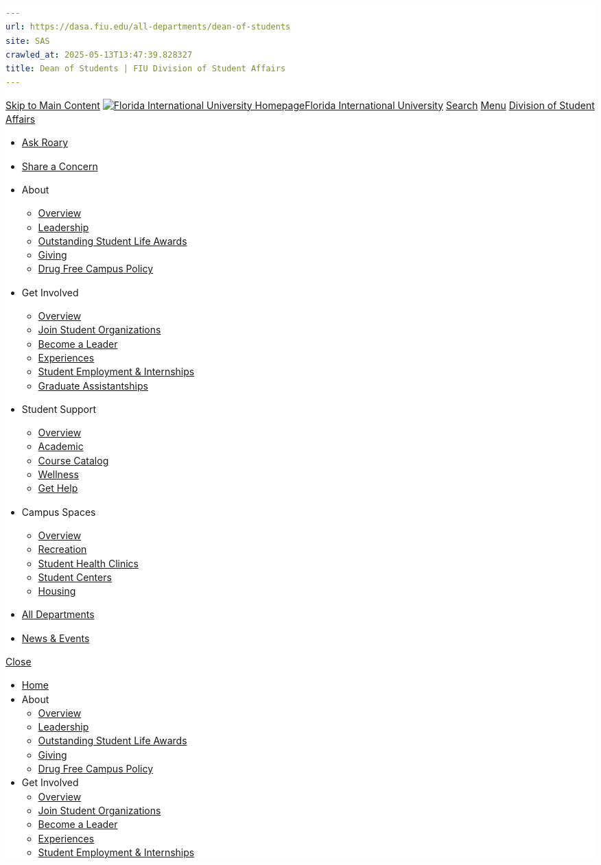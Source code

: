 ```yaml
---
url: https://dasa.fiu.edu/all-departments/dean-of-students
site: SAS
crawled_at: 2025-05-13T13:47:39.828327
title: Dean of Students | FIU Division of Student Affairs
---
```


[Skip to Main Content](https://dasa.fiu.edu/all-departments/dean-of-students/#main-content)
[![Florida International University Homepage](https://digicdn.fiu.edu/core/_assets/images/logo-top.svg)Florida International University](https://www.fiu.edu/)
[Search](https://dasa.fiu.edu/all-departments/dean-of-students/)
[Menu](https://dasa.fiu.edu/all-departments/dean-of-students/)
[Division of Student Affairs](https://dasa.fiu.edu/index.html)
  * [Ask Roary](https://dasa.fiu.edu/all-departments/ask-roary/index.html)
  * [Share a Concern](https://report.fiu.edu)


  * About
    * [Overview](https://dasa.fiu.edu/about/index.html)
    * [Leadership](https://dasa.fiu.edu/about/leadership/index.html)
    * [Outstanding Student Life Awards](https://dasa.fiu.edu/about/outstanding-student-life-awards/index.html)
    * [Giving](https://dasa.fiu.edu/about/giving/index.html)
    * [Drug Free Campus Policy](https://dasa.fiu.edu/about/drug-free-campus-policy/index.html)
  * Get Involved
    * [Overview](https://dasa.fiu.edu/get-involved/index.html)
    * [Join Student Organizations](https://dasa.fiu.edu/get-involved/join/index.html)
    * [Become a Leader](https://dasa.fiu.edu/get-involved/become-a-leader/index.html)
    * [Experiences](https://dasa.fiu.edu/get-involved/experiences/index.html)
    * [Student Employment & Internships](https://dasa.fiu.edu/get-involved/student-employment/index.html)
    * [Graduate Assistantships](https://dasa.fiu.edu/get-involved/graduate-assistantships/index.html)
  * Student Support
    * [Overview](https://dasa.fiu.edu/student-support/index.html)
    * [Academic](https://dasa.fiu.edu/student-support/academic/index.html)
    * [Course Catalog](http://catalog.fiu.edu/)
    * [Wellness](https://dasa.fiu.edu/student-support/wellness/index.html)
    * [Get Help](https://dasa.fiu.edu/student-support/get-help/index.html)
  * Campus Spaces
    * [Overview](https://dasa.fiu.edu/campus-spaces/index.html)
    * [Recreation](https://dasa.fiu.edu/campus-spaces/recreation/index.html)
    * [Student Health Clinics](https://dasa.fiu.edu/campus-spaces/student-health-clinics/index.html)
    * [Student Centers](https://dasa.fiu.edu/campus-spaces/student-centers/index.html)
    * [Housing](https://housing.fiu.edu/)
  * [All Departments](https://dasa.fiu.edu/all-departments/index.html)
  * [News & Events](https://dasa.fiu.edu/news/index.html)


[Close](https://dasa.fiu.edu/all-departments/dean-of-students/)
  * [Home](https://dasa.fiu.edu/index.html)
  * About
    * [Overview](https://dasa.fiu.edu/about/index.html)
    * [Leadership](https://dasa.fiu.edu/about/leadership/index.html)
    * [Outstanding Student Life Awards](https://dasa.fiu.edu/about/outstanding-student-life-awards/index.html)
    * [Giving](https://dasa.fiu.edu/about/giving/index.html)
    * [Drug Free Campus Policy](https://dasa.fiu.edu/about/drug-free-campus-policy/index.html)
  * Get Involved
    * [Overview](https://dasa.fiu.edu/get-involved/index.html)
    * [Join Student Organizations](https://dasa.fiu.edu/get-involved/join/index.html)
    * [Become a Leader](https://dasa.fiu.edu/get-involved/become-a-leader/index.html)
    * [Experiences](https://dasa.fiu.edu/get-involved/experiences/index.html)
    * [Student Employment & Internships](https://dasa.fiu.edu/get-involved/student-employment/index.html)